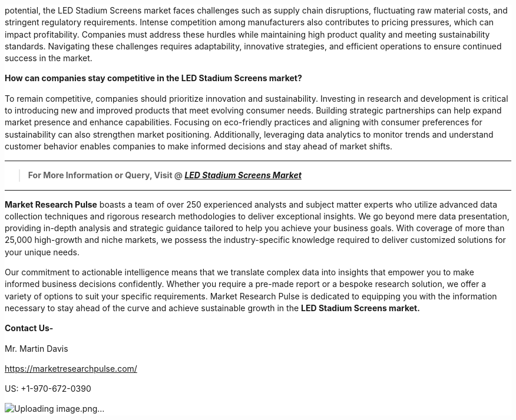 potential, the LED Stadium Screens market faces challenges such as supply chain disruptions, fluctuating raw material costs, and stringent regulatory requirements. Intense competition among manufacturers also contributes to pricing pressures, which can impact profitability. Companies must address these hurdles while maintaining high product quality and meeting sustainability standards. Navigating these challenges requires adaptability, innovative strategies, and efficient operations to ensure continued success in the market.</p><p><strong>How can companies stay competitive in the LED Stadium Screens market?</strong></p><p>To remain competitive, companies should prioritize innovation and sustainability. Investing in research and development is critical to introducing new and improved products that meet evolving consumer needs. Building strategic partnerships can help expand market presence and enhance capabilities. Focusing on eco-friendly practices and aligning with consumer preferences for sustainability can also strengthen market positioning. Additionally, leveraging data analytics to monitor trends and understand customer behavior enables companies to make informed decisions and stay ahead of market shifts.</p><hr /><blockquote><p><strong>For More Information or Query, Visit @&nbsp;<em><a href="https://marketresearchpulse.com/report/33161/led-stadium-screens-market?utm_source=Linkedin&utm_medium=0116">LED Stadium Screens Market</a></em></strong></p></blockquote><hr /><p><strong>Market Research Pulse</strong> boasts a team of over 250 experienced analysts and subject matter experts who utilize advanced data collection techniques and rigorous research methodologies to deliver exceptional insights. We go beyond mere data presentation, providing in-depth analysis and strategic guidance tailored to help you achieve your business goals. With coverage of more than 25,000 high-growth and niche markets, we possess the industry-specific knowledge required to deliver customized solutions for your unique needs.</p><p>Our commitment to actionable intelligence means that we translate complex data into insights that empower you to make informed business decisions confidently. Whether you require a pre-made report or a bespoke research solution, we offer a variety of options to suit your specific requirements. Market Research Pulse is dedicated to equipping you with the information necessary to stay ahead of the curve and achieve sustainable growth in the <strong>LED Stadium Screens market.</strong></p><p><strong>Contact Us-</strong></p><p>Mr. Martin Davis</p><p>https://marketresearchpulse.com/</p><p>US: +1-970-672-0390</p>
![Uploading image.png…]()
